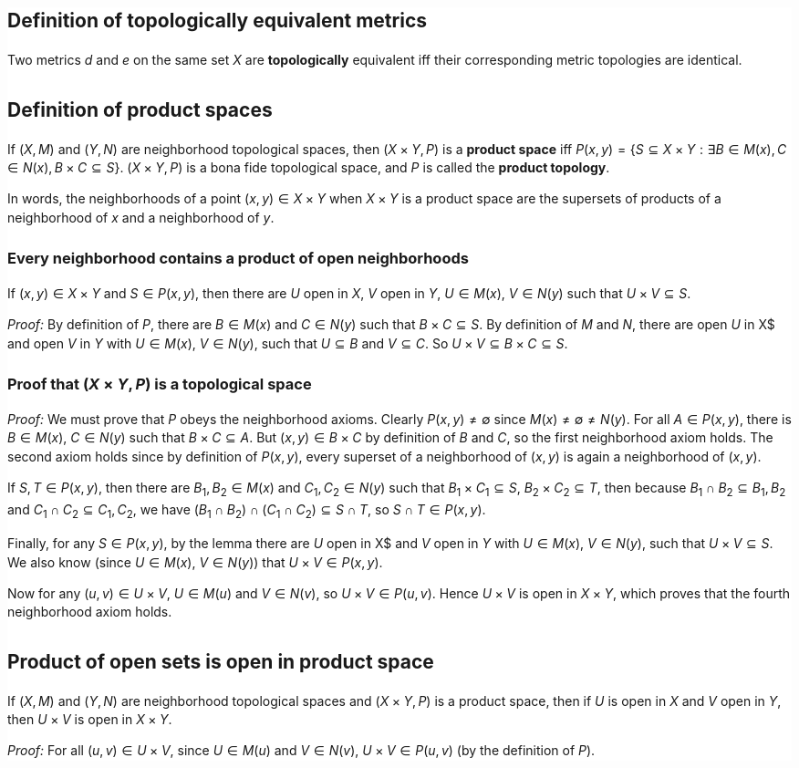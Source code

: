 
## Definition of topologically equivalent metrics
Two metrics $d$ and $e$ on the same set $X$ are **topologically** equivalent iff their corresponding metric topologies are identical.



## Definition of product spaces
If $(X, M)$ and $(Y, N)$ are neighborhood topological spaces, then $(X \times Y, P)$ is a **product space** iff $P(x, y) = \{ S \subseteq X \times Y : \exists B \in M(x), C \in N(x), B \times C \subseteq S \}$. $(X \times Y, P)$ is a bona fide topological space, and $P$ is called the **product topology**.

In words, the neighborhoods of a point $(x, y) \in X \times Y$ when $X \times Y$ is a product space are the supersets of products of a neighborhood of $x$ and a neighborhood of $y$.

### Every neighborhood contains a product of open neighborhoods
If $(x,y) \in X \times Y$ and $S \in P(x,y)$, then there are $U$ open in $X$, $V$ open in $Y$, $U \in M(x)$, $V \in N(y)$ such that $U \times V \subseteq S$.

*Proof:* By definition of $P$, there are $B \in M(x)$ and $C \in N(y)$ such that $B \times C \subseteq S$. By definition of $M$ and $N$, there are open $U$ in X$ and open $V$ in $Y$ with $U \in M(x)$, $V \in N(y)$, such that $U \subseteq B$ and $V \subseteq C$. So $U \times V \subseteq B \times C \subseteq S$.


### Proof that $(X \times Y, P)$ is a topological space

*Proof:* We must prove that $P$ obeys the neighborhood axioms. Clearly $P(x,y) \neq \emptyset$ since $M(x) \neq \emptyset \neq N(y)$. For all $A \in P(x,y)$, there is $B \in M(x)$, $C \in N(y)$ such that $B \times C \subseteq A$. But $(x, y) \in B \times C$ by definition of $B$ and $C$, so the first neighborhood axiom holds. The second axiom holds since by definition of $P(x,y)$, every superset of a neighborhood of $(x,y)$ is again a neighborhood of $(x,y)$.

If $S, T \in P(x, y)$, then there are $B_1, B_2 \in M(x)$ and $C_1, C_2 \in N(y)$ such that $B_1 \times C_1 \subseteq S$, $B_2 \times C_2 \subseteq T$, then because $B_1 \cap B_2 \subseteq B_1, B_2$ and $C_1 \cap C_2 \subseteq C_1, C_2$, we have $(B_1 \cap B_2) \cap (C_1 \cap C_2) \subseteq S \cap T$, so $S \cap T \in P(x,y)$.

Finally, for any $S \in P(x,y)$, by the lemma there are $U$ open in X$ and $V$ open in $Y$ with $U \in M(x)$, $V \in N(y)$, such that $U \times V \subseteq S$. We also know (since $U \in M(x)$, $V \in N(y)$) that $U \times V \in P(x,y)$.

Now for any $(u, v) \in U \times V$, $U \in M(u)$ and $V \in N(v)$, so $U \times V \in P(u,v)$. Hence $U \times V$ is open in $X \times Y$, which proves that the fourth neighborhood axiom holds.


## Product of open sets is open in product space
If $(X, M)$ and $(Y, N)$ are neighborhood topological spaces and $(X \times Y, P)$ is a product space, then if $U$ is open in $X$ and $V$ open in $Y$, then $U \times V$ is open in $X \times Y$.

*Proof:* For all $(u, v) \in U \times V$, since $U \in M(u)$ and $V \in N(v)$, $U \times V \in P(u, v)$ (by the definition of $P$).
